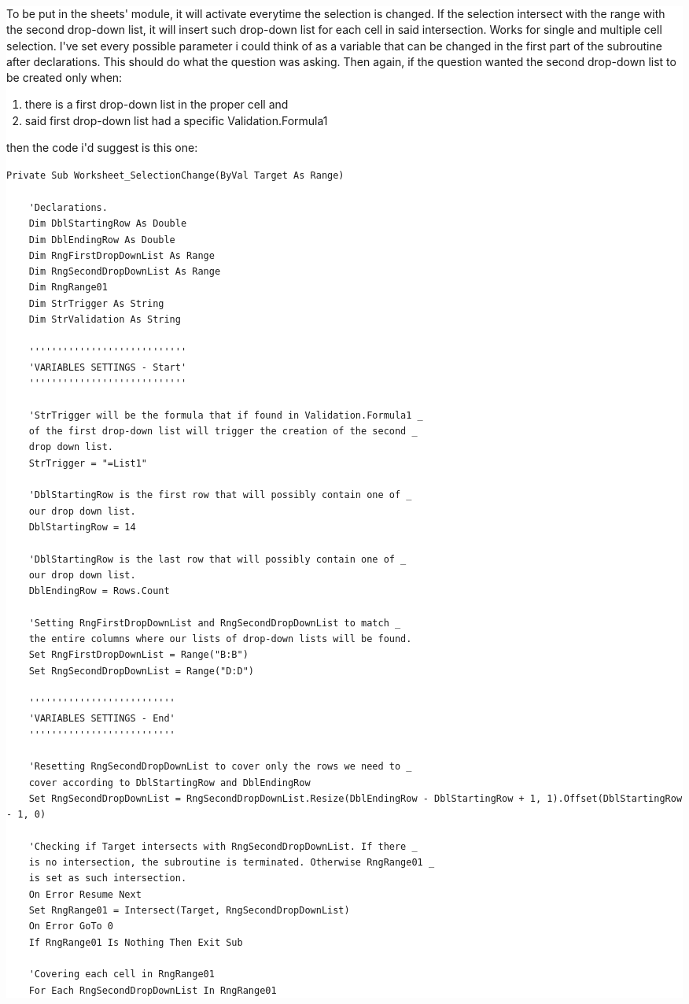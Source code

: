 To be put in the sheets' module, it will activate everytime the selection is changed. If the selection intersect with the range with the second drop-down list, it will insert such drop-down list for each cell in said intersection. Works for single and multiple cell selection. I've set every possible parameter i could think of as a variable that can be changed in the first part of the subroutine after declarations. This should do what the question was asking.
Then again, if the question wanted the second drop-down list to be created only when:

1. there is a first drop-down list in the proper cell and
2. said first drop-down list had a specific Validation.Formula1


then the code i'd suggest is this one:
```
Private Sub Worksheet_SelectionChange(ByVal Target As Range)
    
    'Declarations.
    Dim DblStartingRow As Double
    Dim DblEndingRow As Double
    Dim RngFirstDropDownList As Range
    Dim RngSecondDropDownList As Range
    Dim RngRange01
    Dim StrTrigger As String
    Dim StrValidation As String
    
    ''''''''''''''''''''''''''''
    'VARIABLES SETTINGS - Start'
    ''''''''''''''''''''''''''''
    
    'StrTrigger will be the formula that if found in Validation.Formula1 _
    of the first drop-down list will trigger the creation of the second _
    drop down list.
    StrTrigger = "=List1"
    
    'DblStartingRow is the first row that will possibly contain one of _
    our drop down list.
    DblStartingRow = 14
    
    'DblStartingRow is the last row that will possibly contain one of _
    our drop down list.
    DblEndingRow = Rows.Count
    
    'Setting RngFirstDropDownList and RngSecondDropDownList to match _
    the entire columns where our lists of drop-down lists will be found.
    Set RngFirstDropDownList = Range("B:B")
    Set RngSecondDropDownList = Range("D:D")
    
    ''''''''''''''''''''''''''
    'VARIABLES SETTINGS - End'
    ''''''''''''''''''''''''''
    
    'Resetting RngSecondDropDownList to cover only the rows we need to _
    cover according to DblStartingRow and DblEndingRow
    Set RngSecondDropDownList = RngSecondDropDownList.Resize(DblEndingRow - DblStartingRow + 1, 1).Offset(DblStartingRow - 1, 0)
    
    'Checking if Target intersects with RngSecondDropDownList. If there _
    is no intersection, the subroutine is terminated. Otherwise RngRange01 _
    is set as such intersection.
    On Error Resume Next
    Set RngRange01 = Intersect(Target, RngSecondDropDownList)
    On Error GoTo 0
    If RngRange01 Is Nothing Then Exit Sub
    
    'Covering each cell in RngRange01
    For Each RngSecondDropDownList In RngRange01
```